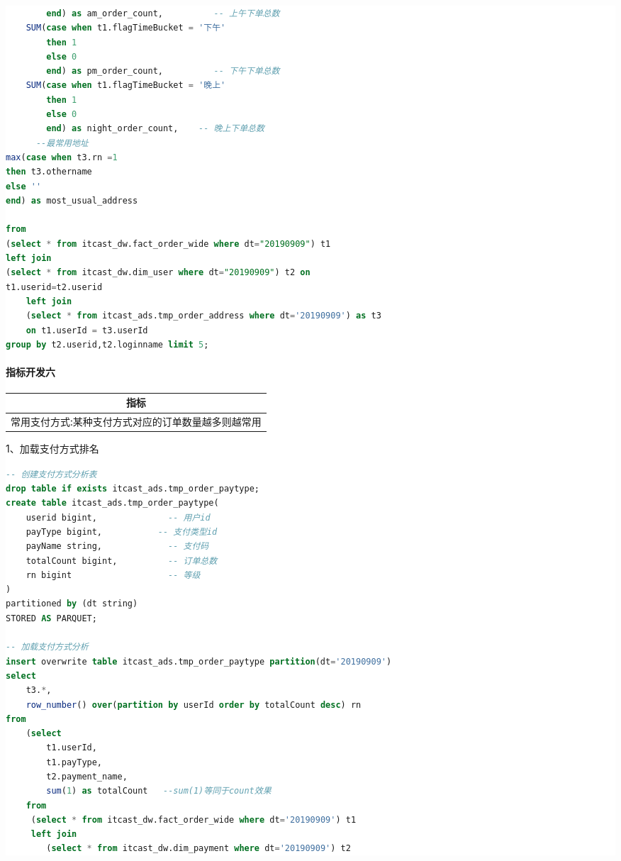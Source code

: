 ```sql
        end) as am_order_count,          -- 上午下单总数
    SUM(case when t1.flagTimeBucket = '下午'
        then 1
        else 0
        end) as pm_order_count,          -- 下午下单总数
    SUM(case when t1.flagTimeBucket = '晚上'
        then 1
        else 0
        end) as night_order_count,    -- 晚上下单总数
      --最常用地址
max(case when t3.rn =1
then t3.othername
else ''
end) as most_usual_address 
      
from 
(select * from itcast_dw.fact_order_wide where dt="20190909") t1 
left join  
(select * from itcast_dw.dim_user where dt="20190909") t2 on 
t1.userid=t2.userid
    left join
    (select * from itcast_ads.tmp_order_address where dt='20190909') as t3
    on t1.userId = t3.userId
group by t2.userid,t2.loginname limit 5;

```



#### 指标开发六

| 指标                                                |
| --------------------------------------------------- |
| 常用支付方式:某种支付方式对应的订单数量越多则越常用 |

1、加载支付方式排名

```sql
-- 创建支付方式分析表
drop table if exists itcast_ads.tmp_order_paytype;
create table itcast_ads.tmp_order_paytype(
    userid bigint,              -- 用户id
    payType bigint,           -- 支付类型id
    payName string,             -- 支付码
    totalCount bigint,          -- 订单总数
    rn bigint                   -- 等级
)
partitioned by (dt string)
STORED AS PARQUET;

-- 加载支付方式分析
insert overwrite table itcast_ads.tmp_order_paytype partition(dt='20190909')
select
    t3.*,
    row_number() over(partition by userId order by totalCount desc) rn
from
    (select
        t1.userId,
        t1.payType,
        t2.payment_name,
        sum(1) as totalCount   --sum(1)等同于count效果
    from
     (select * from itcast_dw.fact_order_wide where dt='20190909') t1
     left join 
        (select * from itcast_dw.dim_payment where dt='20190909') t2
```